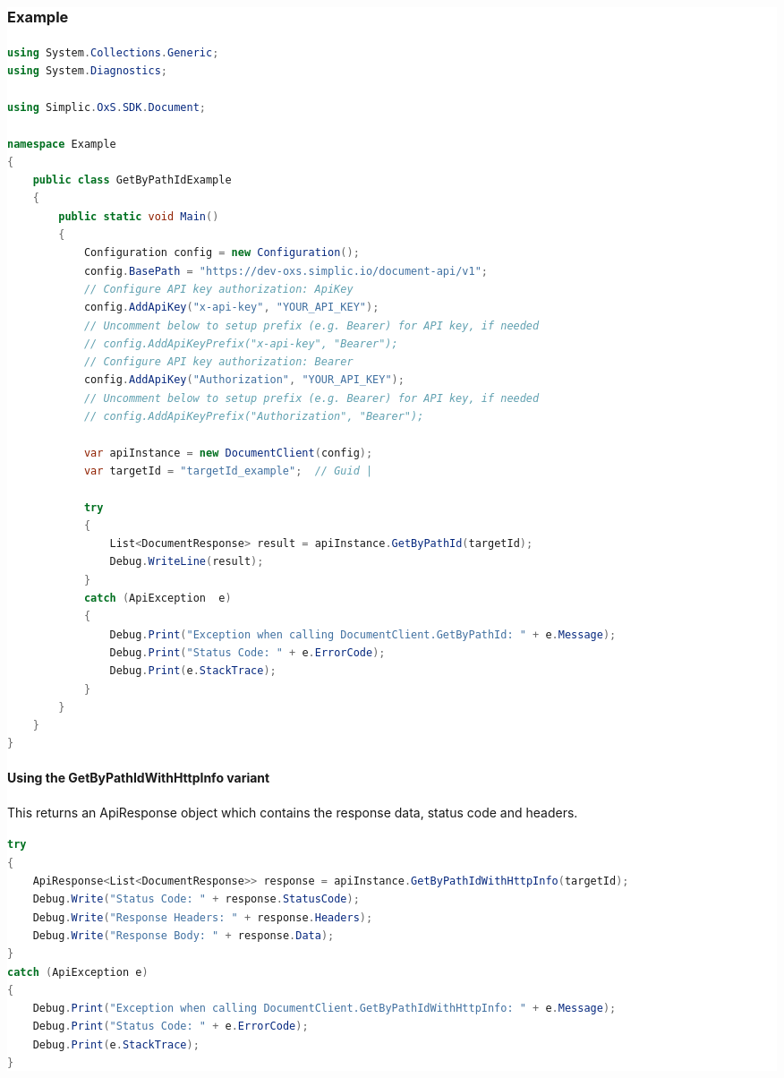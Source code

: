 

### Example
```csharp
using System.Collections.Generic;
using System.Diagnostics;

using Simplic.OxS.SDK.Document;

namespace Example
{
    public class GetByPathIdExample
    {
        public static void Main()
        {
            Configuration config = new Configuration();
            config.BasePath = "https://dev-oxs.simplic.io/document-api/v1";
            // Configure API key authorization: ApiKey
            config.AddApiKey("x-api-key", "YOUR_API_KEY");
            // Uncomment below to setup prefix (e.g. Bearer) for API key, if needed
            // config.AddApiKeyPrefix("x-api-key", "Bearer");
            // Configure API key authorization: Bearer
            config.AddApiKey("Authorization", "YOUR_API_KEY");
            // Uncomment below to setup prefix (e.g. Bearer) for API key, if needed
            // config.AddApiKeyPrefix("Authorization", "Bearer");

            var apiInstance = new DocumentClient(config);
            var targetId = "targetId_example";  // Guid | 

            try
            {
                List<DocumentResponse> result = apiInstance.GetByPathId(targetId);
                Debug.WriteLine(result);
            }
            catch (ApiException  e)
            {
                Debug.Print("Exception when calling DocumentClient.GetByPathId: " + e.Message);
                Debug.Print("Status Code: " + e.ErrorCode);
                Debug.Print(e.StackTrace);
            }
        }
    }
}
```

#### Using the GetByPathIdWithHttpInfo variant
This returns an ApiResponse object which contains the response data, status code and headers.

```csharp
try
{
    ApiResponse<List<DocumentResponse>> response = apiInstance.GetByPathIdWithHttpInfo(targetId);
    Debug.Write("Status Code: " + response.StatusCode);
    Debug.Write("Response Headers: " + response.Headers);
    Debug.Write("Response Body: " + response.Data);
}
catch (ApiException e)
{
    Debug.Print("Exception when calling DocumentClient.GetByPathIdWithHttpInfo: " + e.Message);
    Debug.Print("Status Code: " + e.ErrorCode);
    Debug.Print(e.StackTrace);
}
```
